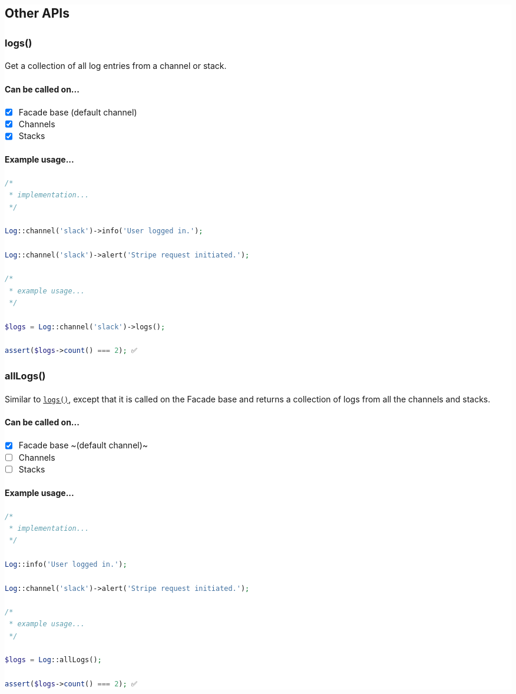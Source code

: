 ## Other APIs

### logs()

Get a collection of all log entries from a channel or stack.

#### Can be called on...

- [x] Facade base (default channel)
- [x] Channels
- [x] Stacks

#### Example usage...

```php
/*
 * implementation...
 */

Log::channel('slack')->info('User logged in.');

Log::channel('slack')->alert('Stripe request initiated.');

/*
 * example usage...
 */

$logs = Log::channel('slack')->logs();

assert($logs->count() === 2); ✅
```

### allLogs()

Similar to [`logs()`](https://github.com/timacdonald/log-fake#logs), except that it is called on the Facade base and returns a collection of logs from all the channels and stacks.

#### Can be called on...

- [x] Facade base ~(default channel)~
- [ ] Channels
- [ ] Stacks

#### Example usage...

```php
/*
 * implementation...
 */

Log::info('User logged in.');

Log::channel('slack')->alert('Stripe request initiated.');

/*
 * example usage...
 */

$logs = Log::allLogs();

assert($logs->count() === 2); ✅
```
